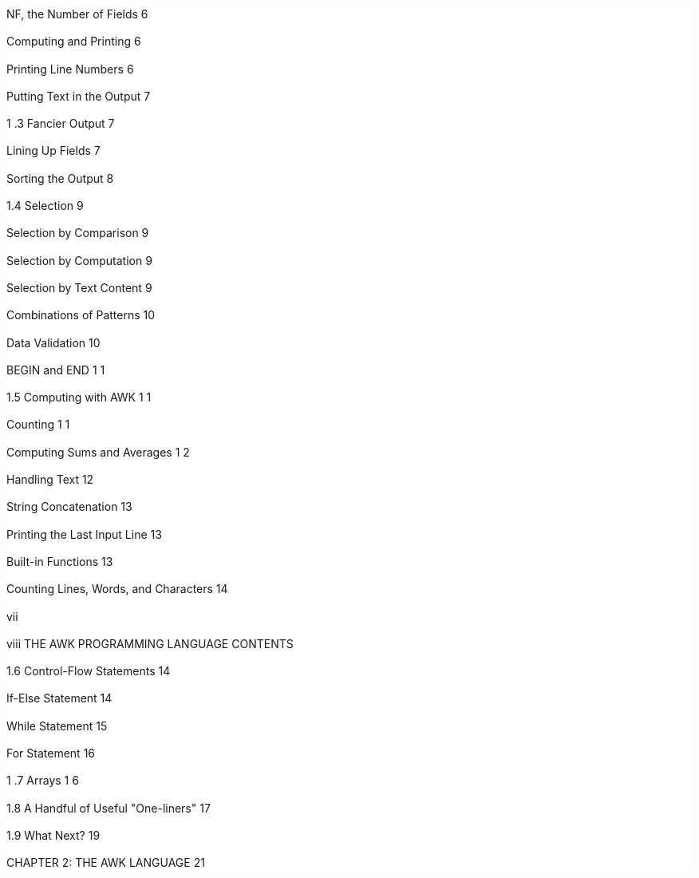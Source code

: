 NF, the Number of Fields 6 

Computing and Printing 6 

Printing Line Numbers 6 

Putting Text in the Output 7 

1 .3 Fancier Output 7 

Lining Up Fields 7 

Sorting the Output 8 

1.4 Selection 9 

Selection by Comparison 9 

Selection by Computation 9 

Selection by Text Content 9 

Combinations of Patterns 10 

Data Validation 10 

BEGIN and END 1 1 

1.5 Computing with AWK 1 1 

Counting 1 1 

Computing Sums and Averages 1 2 

Handling Text 12 

String Concatenation 13 

Printing the Last Input Line 13 

Built-in Functions 13 

Counting Lines, Words, and Characters 14 

vii 



viii THE AWK PROGRAMMING LANGUAGE CONTENTS 

1.6 Control-Flow Statements 14 

If-Else Statement 14 

While Statement 15 

For Statement 16 

1 .7 Arrays 1 6 

1.8 A Handful of Useful "One-liners" 17 

1.9 What Next? 19 

CHAPTER 2: THE AWK LANGUAGE 21 
